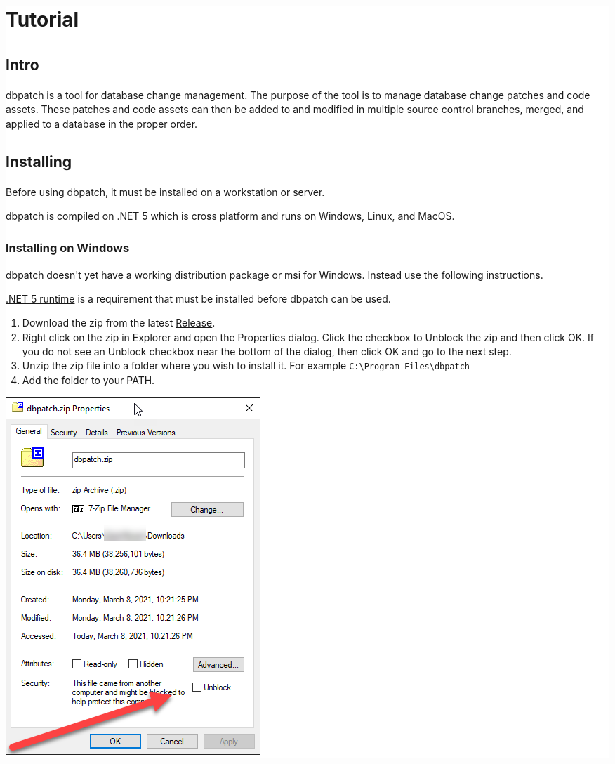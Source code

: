 # Tutorial
## Intro
dbpatch is a tool for database change management. The purpose of the tool is to manage database change patches and code assets. These patches and code assets can then be added to and modified in multiple source control branches, merged, and applied to a database in the proper order.

## Installing
Before using dbpatch, it must be installed on a workstation or server.

dbpatch is compiled on .NET 5 which is cross platform and runs on Windows, Linux, and MacOS.

### Installing on Windows
dbpatch doesn't yet have a working distribution package or msi for Windows. Instead use the following instructions.

[.NET 5 runtime](https://dotnet.microsoft.com/download/dotnet/5.0) is a requirement that must be installed before dbpatch can be used.

1. Download the zip from the latest [Release](https://github.com/ormico/dbpatchmanager/releases/latest/download/dbpatch.zip).
2. Right click on the zip in Explorer and open the Properties dialog. Click the checkbox to Unblock the zip and then click OK. If you do not see an Unblock checkbox near the bottom of the dialog, then click OK and go to the next step.
3. Unzip the zip file into a folder where you wish to install it. For example `C:\Program Files\dbpatch`
4. Add the folder to your PATH.

![image](unblock-zip.png)
